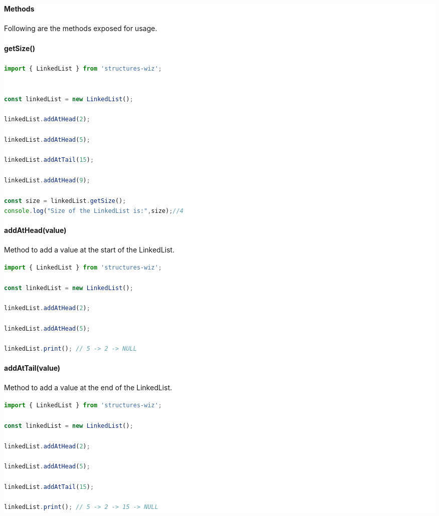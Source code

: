 #### Methods <a name="ll-methods"></a>

Following are the methods exposed for usage.

#### getSize() <a name="sll-getSize"></a>

```javascript
import { LinkedList } from 'structures-wiz';


const linkedList = new LinkedList();

linkedList.addAtHead(2);

linkedList.addAtHead(5);

linkedList.addAtTail(15);

linkedList.addAtHead(9);

const size = linkedList.getSize();
console.log("Size of the LinkedList is:",size);//4
```

#### addAtHead(value) <a name="ll-addAtHead"></a>

Method to add a value at the start of the LinkedList.
```javascript
import { LinkedList } from 'structures-wiz';

const linkedList = new LinkedList();

linkedList.addAtHead(2);

linkedList.addAtHead(5);

linkedList.print(); // 5 -> 2 -> NULL
```

#### addAtTail(value) <a name="ll-addAtTail"></a>
Method to add a value at the end of the LinkedList.

```javascript
import { LinkedList } from 'structures-wiz';

const linkedList = new LinkedList();

linkedList.addAtHead(2);

linkedList.addAtHead(5);

linkedList.addAtTail(15);

linkedList.print(); // 5 -> 2 -> 15 -> NULL
```
